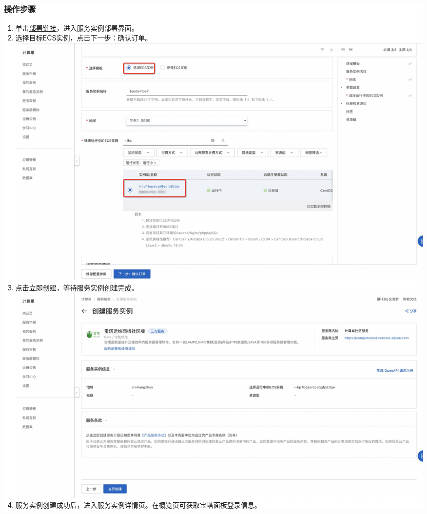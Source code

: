 ### 操作步骤
1. 单击[部署链接](https://computenest.console.aliyun.com/service/instance/create/cn-hangzhou?type=user&ServiceId=service-8b13e60726a64ffbabc9)，进入服务实例部署界面。
2. 选择目标ECS实例，点击下一步：确认订单。
    <img src="1.jpg" width="100%" align="bottom"/>
3. 点击立即创建，等待服务实例创建完成。
    <img src="2.jpg" width="100%" align="bottom"/>
4. 服务实例创建成功后，进入服务实例详情页。在概览页可获取宝塔面板登录信息。 